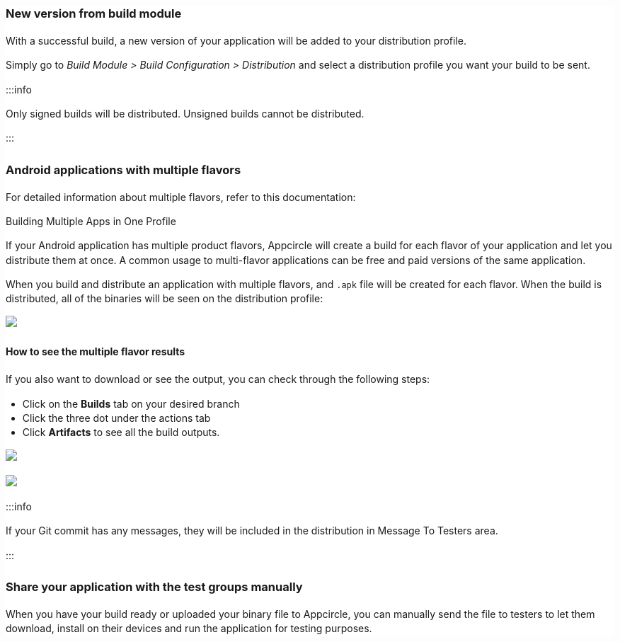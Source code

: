 ###

### New version from build module

With a successful build, a new version of your application will be added to your distribution profile.

Simply go to _Build Module_ _>_ _Build Configuration_ _>_ _Distribution_ and select a distribution profile you want your build to be sent.

:::info

Only signed builds will be distributed. Unsigned builds cannot be distributed.

:::

### Android applications with multiple flavors

For detailed information about multiple flavors, refer to this documentation:

<ContentRef url="/best-practices/building-multiple-apps-in-one-profile">Building Multiple Apps in One Profile</ContentRef>

If your Android application has multiple product flavors, Appcircle will create a build for each flavor of your application and let you distribute them at once. A common usage to multi-flavor applications can be free and paid versions of the same application.

When you build and distribute an application with multiple flavors, and `.apk` file will be created for each flavor. When the build is distributed, all of the binaries will be seen on the distribution profile:

![](<https://cdn.appcircle.io/docs/assets/image (250).png>)

#### How to see the multiple flavor results

If you also want to download or see the output, you can check through the following steps:

- Click on the **Builds** tab on your desired branch
- Click the three dot under the actions tab
- Click **Artifacts** to see all the build outputs.

![](<https://cdn.appcircle.io/docs/assets/image (249).png>)

![](<https://cdn.appcircle.io/docs/assets/image (248).png>)

:::info

If your Git commit has any messages, they will be included in the distribution in Message To Testers area.

:::

### Share your application with the test groups manually

When you have your build ready or uploaded your binary file to Appcircle, you can manually send the file to testers to let them download, install on their devices and run the application for testing purposes.
